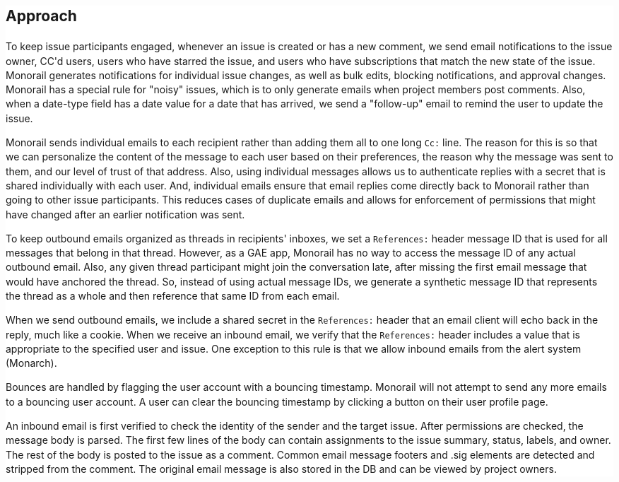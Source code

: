 ## Approach

To keep issue participants engaged, whenever an issue is created or
has a new comment, we send email notifications to the issue owner,
CC'd users, users who have starred the issue, and users who have
subscriptions that match the new state of the issue.  Monorail
generates notifications for individual issue changes, as well as bulk
edits, blocking notifications, and approval changes.  Monorail has a
special rule for "noisy" issues, which is to only generate emails when
project members post comments.  Also, when a date-type field has a
date value for a date that has arrived, we send a "follow-up" email to
remind the user to update the issue.

Monorail sends individual emails to each recipient rather than adding
them all to one long `Cc:` line.  The reason for this is so that we
can personalize the content of the message to each user based on their
preferences, the reason why the message was sent to them, and our
level of trust of that address.  Also, using individual messages
allows us to authenticate replies with a secret that is shared
individually with each user.  And, individual emails ensure that email
replies come directly back to Monorail rather than going to other
issue participants.  This reduces cases of duplicate emails and allows
for enforcement of permissions that might have changed after an
earlier notification was sent.

To keep outbound emails organized as threads in recipients' inboxes,
we set a `References:` header message ID that is used for all messages
that belong in that thread.  However, as a GAE app, Monorail has no
way to access the message ID of any actual outbound email.  Also, any
given thread participant might join the conversation late, after
missing the first email message that would have anchored the thread.
So, instead of using actual message IDs, we generate a synthetic
message ID that represents the thread as a whole and then reference
that same ID from each email.

When we send outbound emails, we include a shared secret in the
`References:` header that an email client will echo back in the reply,
much like a cookie.  When we receive an inbound email, we verify that
the `References:` header includes a value that is appropriate to the
specified user and issue.  One exception to this rule is that we allow
inbound emails from the alert system (Monarch).

Bounces are handled by flagging the user account with a bouncing
timestamp.  Monorail will not attempt to send any more emails to a
bouncing user account.  A user can clear the bouncing timestamp by
clicking a button on their user profile page.

An inbound email is first verified to check the identity of the sender
and the target issue.  After permissions are checked, the message body
is parsed.  The first few lines of the body can contain assignments to
the issue summary, status, labels, and owner.  The rest of the body is
posted to the issue as a comment.  Common email message footers and
.sig elements are detected and stripped from the comment.  The
original email message is also stored in the DB and can be viewed by
project owners.
